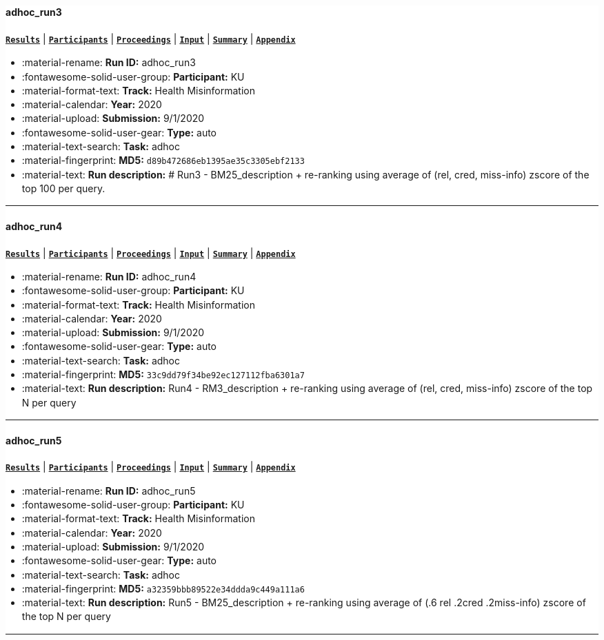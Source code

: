 #### adhoc_run3 
[**`Results`**](./results.md#adhoc_run3) | [**`Participants`**](./participants.md#ku) | [**`Proceedings`**](./proceedings.md#university-of-copenhagen-participation-in-trec-health-misinformation-track-2020) | [**`Input`**](https://trec.nist.gov/results/trec29/misinfo/input.adhoc_run3.gz) | [**`Summary`**](https://trec.nist.gov/results/trec29/misinfo/summary.trec_eval.adhoc_run3) | [**`Appendix`**](https://trec.nist.gov/pubs/trec29/appendices/misinfo/adhoc_run3.pdf) 

- :material-rename: **Run ID:** adhoc_run3 
- :fontawesome-solid-user-group: **Participant:** KU 
- :material-format-text: **Track:** Health Misinformation 
- :material-calendar: **Year:** 2020 
- :material-upload: **Submission:** 9/1/2020 
- :fontawesome-solid-user-gear: **Type:** auto 
- :material-text-search: **Task:** adhoc 
- :material-fingerprint: **MD5:** `d89b472686eb1395ae35c3305ebf2133` 
- :material-text: **Run description:** # Run3 - BM25_description + re-ranking using average of (rel, cred, miss-info) zscore of the top 100 per query. 

---
#### adhoc_run4 
[**`Results`**](./results.md#adhoc_run4) | [**`Participants`**](./participants.md#ku) | [**`Proceedings`**](./proceedings.md#university-of-copenhagen-participation-in-trec-health-misinformation-track-2020) | [**`Input`**](https://trec.nist.gov/results/trec29/misinfo/input.adhoc_run4.gz) | [**`Summary`**](https://trec.nist.gov/results/trec29/misinfo/summary.trec_eval.adhoc_run4) | [**`Appendix`**](https://trec.nist.gov/pubs/trec29/appendices/misinfo/adhoc_run4.pdf) 

- :material-rename: **Run ID:** adhoc_run4 
- :fontawesome-solid-user-group: **Participant:** KU 
- :material-format-text: **Track:** Health Misinformation 
- :material-calendar: **Year:** 2020 
- :material-upload: **Submission:** 9/1/2020 
- :fontawesome-solid-user-gear: **Type:** auto 
- :material-text-search: **Task:** adhoc 
- :material-fingerprint: **MD5:** `33c9dd79f34be92ec127112fba6301a7` 
- :material-text: **Run description:** Run4 - RM3_description + re-ranking using average of (rel, cred, miss-info) zscore of the top N per query 

---
#### adhoc_run5 
[**`Results`**](./results.md#adhoc_run5) | [**`Participants`**](./participants.md#ku) | [**`Proceedings`**](./proceedings.md#university-of-copenhagen-participation-in-trec-health-misinformation-track-2020) | [**`Input`**](https://trec.nist.gov/results/trec29/misinfo/input.adhoc_run5.gz) | [**`Summary`**](https://trec.nist.gov/results/trec29/misinfo/summary.trec_eval.adhoc_run5) | [**`Appendix`**](https://trec.nist.gov/pubs/trec29/appendices/misinfo/adhoc_run5.pdf) 

- :material-rename: **Run ID:** adhoc_run5 
- :fontawesome-solid-user-group: **Participant:** KU 
- :material-format-text: **Track:** Health Misinformation 
- :material-calendar: **Year:** 2020 
- :material-upload: **Submission:** 9/1/2020 
- :fontawesome-solid-user-gear: **Type:** auto 
- :material-text-search: **Task:** adhoc 
- :material-fingerprint: **MD5:** `a32359bbb89522e34ddda9c449a111a6` 
- :material-text: **Run description:** Run5 - BM25_description + re-ranking using average of  (.6 rel  .2cred  .2miss-info) zscore of the top N per query 

---